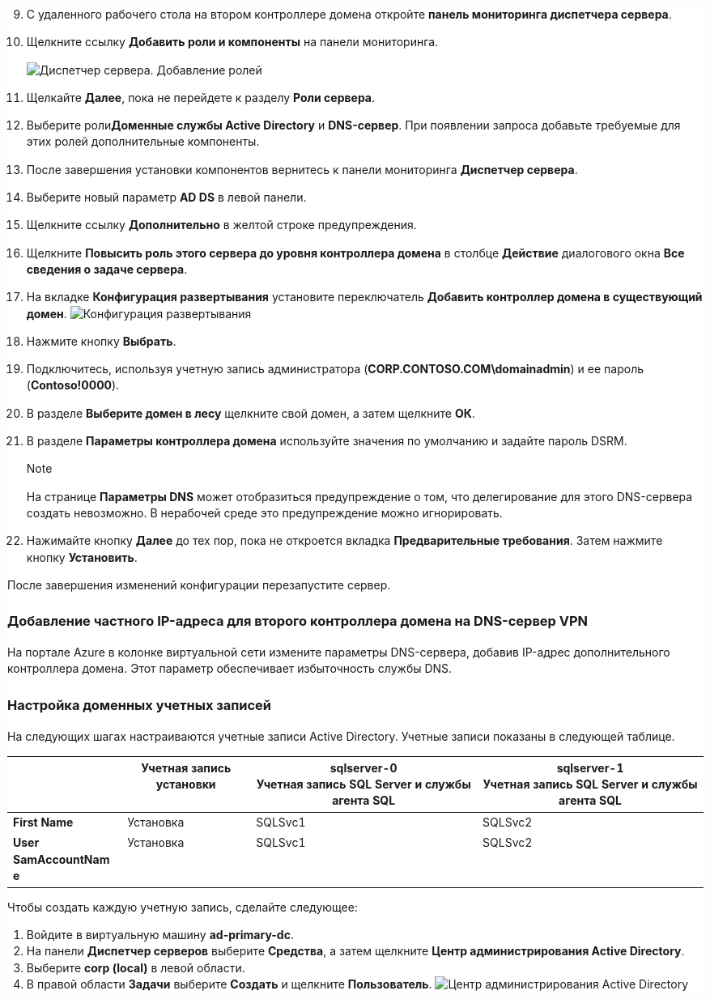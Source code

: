 9. С удаленного рабочего стола на втором контроллере домена откройте **панель мониторинга диспетчера сервера**.
10. Щелкните ссылку **Добавить роли и компоненты** на панели мониторинга.

    ![Диспетчер сервера. Добавление ролей](./media/virtual-machines-windows-portal-sql-availability-group-tutorial/22-addfeatures.png)
11. Щелкайте **Далее**, пока не перейдете к разделу **Роли сервера**.
12. Выберите роли**Доменные службы Active Directory** и **DNS-сервер**. При появлении запроса добавьте требуемые для этих ролей дополнительные компоненты.
13. После завершения установки компонентов вернитесь к панели мониторинга **Диспетчер сервера**.
14. Выберите новый параметр **AD DS** в левой панели.
15. Щелкните ссылку **Дополнительно** в желтой строке предупреждения.
16. Щелкните **Повысить роль этого сервера до уровня контроллера домена** в столбце **Действие** диалогового окна **Все сведения о задаче сервера**.
17. На вкладке **Конфигурация развертывания** установите переключатель **Добавить контроллер домена в существующий домен**.
    ![Конфигурация развертывания](./media/virtual-machines-windows-portal-sql-availability-group-tutorial/28-deploymentconfig.png)
18. Нажмите кнопку **Выбрать**.
19. Подключитесь, используя учетную запись администратора (**CORP.CONTOSO.COM\domainadmin**) и ее пароль (**Contoso!0000**).
20. В разделе **Выберите домен в лесу** щелкните свой домен, а затем щелкните **ОК**.
21. В разделе **Параметры контроллера домена** используйте значения по умолчанию и задайте пароль DSRM.

    >[!NOTE]
    >На странице **Параметры DNS** может отобразиться предупреждение о том, что делегирование для этого DNS-сервера создать невозможно. В нерабочей среде это предупреждение можно игнорировать.
22. Нажимайте кнопку **Далее** до тех пор, пока не откроется вкладка **Предварительные требования**. Затем нажмите кнопку **Установить**.

После завершения изменений конфигурации перезапустите сервер.

### <a name="add-the-private-ip-address-to-the-second-domain-controller-to-the-vpn-dns-server"></a>Добавление частного IP-адреса для второго контроллера домена на DNS-сервер VPN

На портале Azure в колонке виртуальной сети измените параметры DNS-сервера, добавив IP-адрес дополнительного контроллера домена. Этот параметр обеспечивает избыточность службы DNS.

### <a name="DomainAccounts"></a>Настройка доменных учетных записей

На следующих шагах настраиваются учетные записи Active Directory. Учетные записи показаны в следующей таблице.

| |Учетная запись установки<br/> |sqlserver-0 <br/>Учетная запись SQL Server и службы агента SQL |sqlserver-1<br/>Учетная запись SQL Server и службы агента SQL
| --- | --- | --- | ---
|**First Name** |Установка |SQLSvc1 | SQLSvc2
|**User SamAccountName** |Установка |SQLSvc1 | SQLSvc2

Чтобы создать каждую учетную запись, сделайте следующее:

1. Войдите в виртуальную машину **ad-primary-dc**.
2. На панели **Диспетчер серверов** выберите **Средства**, а затем щелкните **Центр администрирования Active Directory**.   
3. Выберите **corp (local)** в левой области.
4. В правой области **Задачи** выберите **Создать** и щелкните **Пользователь**.
   ![Центр администрирования Active Directory](./media/virtual-machines-windows-portal-sql-availability-group-tutorial/29-addcnewuser.png)
